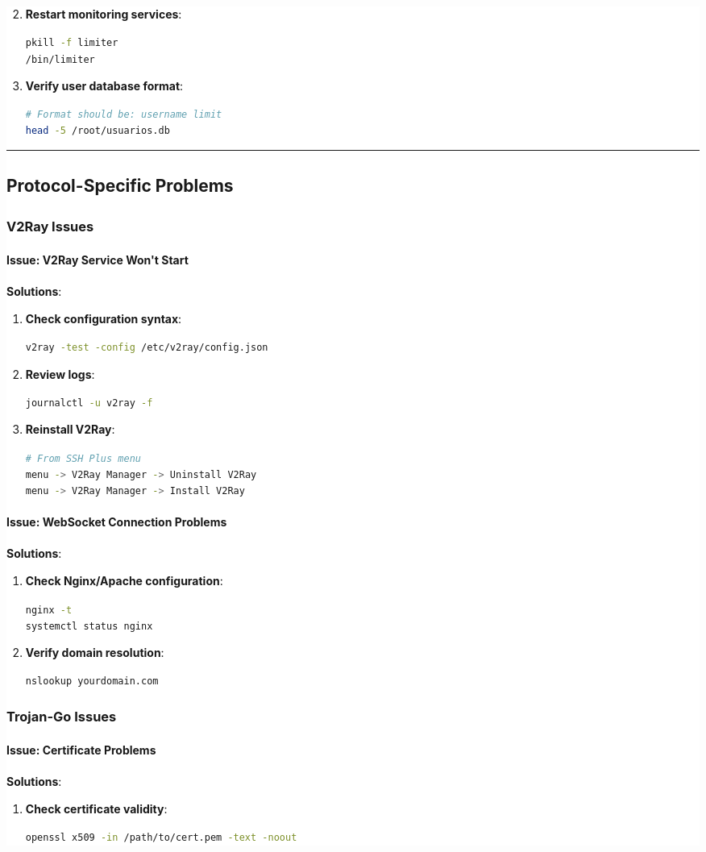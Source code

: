 2. **Restart monitoring services**:
   ```bash
   pkill -f limiter
   /bin/limiter
   ```

3. **Verify user database format**:
   ```bash
   # Format should be: username limit
   head -5 /root/usuarios.db
   ```

---

## Protocol-Specific Problems

### V2Ray Issues

#### Issue: V2Ray Service Won't Start
**Solutions**:
1. **Check configuration syntax**:
   ```bash
   v2ray -test -config /etc/v2ray/config.json
   ```

2. **Review logs**:
   ```bash
   journalctl -u v2ray -f
   ```

3. **Reinstall V2Ray**:
   ```bash
   # From SSH Plus menu
   menu -> V2Ray Manager -> Uninstall V2Ray
   menu -> V2Ray Manager -> Install V2Ray
   ```

#### Issue: WebSocket Connection Problems
**Solutions**:
1. **Check Nginx/Apache configuration**:
   ```bash
   nginx -t
   systemctl status nginx
   ```

2. **Verify domain resolution**:
   ```bash
   nslookup yourdomain.com
   ```

### Trojan-Go Issues

#### Issue: Certificate Problems
**Solutions**:
1. **Check certificate validity**:
   ```bash
   openssl x509 -in /path/to/cert.pem -text -noout
   ```
